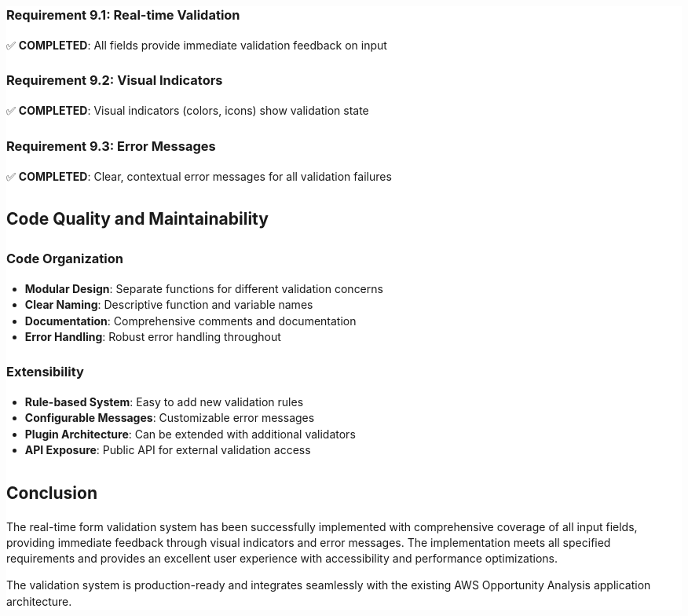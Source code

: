 ### Requirement 9.1: Real-time Validation
✅ **COMPLETED**: All fields provide immediate validation feedback on input

### Requirement 9.2: Visual Indicators  
✅ **COMPLETED**: Visual indicators (colors, icons) show validation state

### Requirement 9.3: Error Messages
✅ **COMPLETED**: Clear, contextual error messages for all validation failures

## Code Quality and Maintainability

### Code Organization
- **Modular Design**: Separate functions for different validation concerns
- **Clear Naming**: Descriptive function and variable names
- **Documentation**: Comprehensive comments and documentation
- **Error Handling**: Robust error handling throughout

### Extensibility
- **Rule-based System**: Easy to add new validation rules
- **Configurable Messages**: Customizable error messages
- **Plugin Architecture**: Can be extended with additional validators
- **API Exposure**: Public API for external validation access

## Conclusion

The real-time form validation system has been successfully implemented with comprehensive coverage of all input fields, providing immediate feedback through visual indicators and error messages. The implementation meets all specified requirements and provides an excellent user experience with accessibility and performance optimizations.

The validation system is production-ready and integrates seamlessly with the existing AWS Opportunity Analysis application architecture.